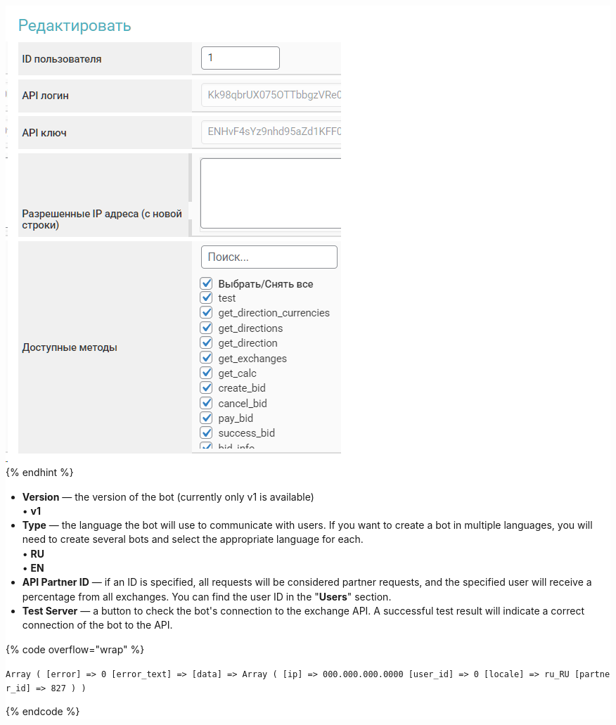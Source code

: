 ![](<../../.gitbook/assets/image (88)_eng.png>)\
{% endhint %}

* **Version** — the version of the bot (currently only v1 is available)\
  • **v1**
* **Type** — the language the bot will use to communicate with users. If you want to create a bot in multiple languages, you will need to create several bots and select the appropriate language for each.\
  • **RU**\
  • **EN**
* **API Partner ID** — if an ID is specified, all requests will be considered partner requests, and the specified user will receive a percentage from all exchanges. You can find the user ID in the "**Users**" section.
* **Test Server** — a button to check the bot's connection to the exchange API. A successful test result will indicate a correct connection of the bot to the API.

{% code overflow="wrap" %}
```
Array ( [error] => 0 [error_text] => [data] => Array ( [ip] => 000.000.000.0000 [user_id] => 0 [locale] => ru_RU [partner_id] => 827 ) )
```
{% endcode %}
